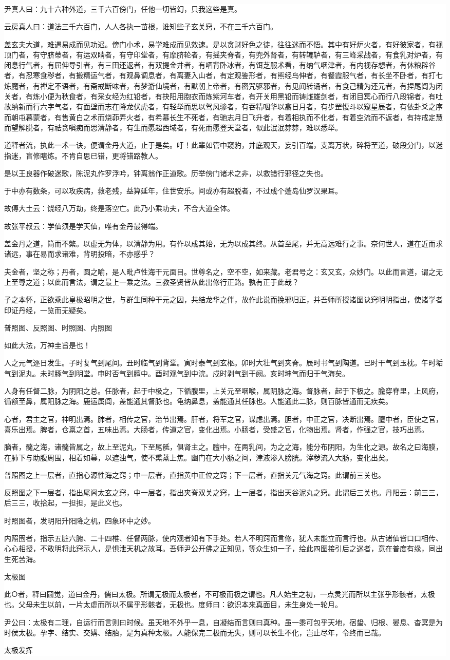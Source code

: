 尹真人曰：九十六种外道，三千六百傍门，任他一切皆幻，只我这些是真。  

云房真人曰：道法三千六百门，人人各执一苗根，谁知些子玄关窍，不在三千六百门。  

盖玄夫大道，难遇易成而见功迟。傍门小术，易学难成而见效速。是以贪财好色之徒，往往迷而不悟。其中有好炉火者，有好彼家者，有视顶门者，有守脐蒂者，有运双睛者，有守印堂者，有摩脐轮者，有摇夹脊者，有兜外肾者，有转辘轳者，有三峰采战者，有食乳对炉者，有闭息行气者，有屈伸导引者，有三田还返者，有双提金井者，有哂背卧冰者，有饵芝服术看，有纳气咽津者，有内视存想者，有休粮辟谷者，有忍寒食秽者，有搬精运气者，有观鼻调息者，有离妻入山者，有定观鉴形者，有熊经鸟伸者，有餐霞服气者，有长坐不卧者，有打七炼魔者，有禅定不语者，有斋戒断味者，有梦游仙境者，有默朝上帝者，有密咒驱邪者，有见闻转诵者，有食己精为还元者，有捏尾闾为闭关者，有炼小便为秋食者，有采女经为红铅者，有抉阳用胞衣而炼紫河车者，有开关用黑铅而铸雌雄剑者，有闭目冥心而行八段锦者，有吐故纳新而行六字气者，有面壁而志在降龙伏虎者，有轻举而思以驾风骖者，有吞精咽华以翕日月者，有步罡愎斗以窥星辰者，有依卦爻之序而朝屯暮蒙者，有售黄白之术而烧茆弄火者，有希慕长生不死者，有驰志月日飞升者，有着相执而不化者，有着空流而不返者，有持戒定慧而望解脱者，有祛贪嗔痴而思清静者，有生而愿超西域者，有死而愿登天堂者，似此泯泯棼棼，难以悉举。  

道释者流，执此一术一诀，便谓金丹大道，止于是矣。吁！此辈如管中窥豹，井底观天，妄引百端，支离万状，碎将至道，破段分门，以迷指迷，盲修瞎炼。不肯自思已错，更将错路教人。  

是以王良器作破迷歌，陈泥丸作罗浮吟，钟离翁作正道歌。历举傍门诸术之非，以救错行邪径之失也。  

于中亦有数条，可以攻疾病，救老残，益算延年，住世安乐。间或亦有超脱者，不过成个蓬岛仙罗汉果耳。  

故傅大土云：饶经八万劫，终是落空亡。此乃小乘功夫，不合大道全体。  

故张平叔云：学仙须是学天仙，唯有金丹最得端。  

盖金丹之道，简而不繁。以虚无为体，以清静为用。有作以成其始，无为以成其终。从首至尾，并无高远难行之事。奈何世人，道在近而求诸远，事在易而求诸难，背明投暗，不亦感乎？  

夫金者，坚之称；丹者，圆之喻，是人毗卢性海干元面目。世尊名之，空不空，如来藏。老君号之：玄又玄，众妙门。以此而言道，谓之无上至尊之道；以此而言法，谓之最上一乘之法。三教圣贤皆从此出修行正路。孰有正于此哉？  

子之本怀，正欲乘此皇极昭明之世，与群生同种干元之因，共结龙华之伴，故作此说而挽邪归正，并吾师所授诸图诀窍明明指出，使诸学者印证丹经，一览而无疑矣。  

普照图、反照图、时照图、内照图  

如此大法，万神圭旨是也！  

人之元气逐日发生。子时复气到尾间。丑时临气到背堂。寅时泰气到玄枢。卯时大壮气到夹脊。辰时书气到陶道。已时干气到玉枕。午时垢气到泥丸。未时豚气到明堂。申时否气到膻中。酉时观气到中浣。戍时剥气到干阙。亥时坤气而归于气海矣。  

人身有任督二脉，为阴阳之总。任脉者，起于中极之，下循腹里，上关元至咽喉，属阴脉之海。督脉者，起于下极之。腧穿脊里，上风府，循额至鼻，属阳脉之海。鹿运属闾，盖能通其督脉也。龟纳鼻息，盖能通其任脉也。人能通此二脉，则百脉皆通而无疾矣。  

心者，君主之官，神明出焉。肺者，相传之官，治节出焉。肝者，将军之官，谋虑出焉。胆者，中正之官，决断出焉。膻中者，臣使之官，喜乐出焉。脾者，仓禀之首，五味出焉。大肠者，传道之官，变化出焉。小肠者，受盛之官，化物出焉。肾者，作强之官，技巧出焉。  

脑者，髓之海，诸髓皆属之，故上至泥丸，下至尾骶，俱肾主之。膻中，在两乳间，为之之海，能分布阴阳，为生化之源。故名之曰海膜，在肺下与助腹周围，相着如幕，以遮浊气，使不熏蒸上焦。幽门在大小肠之间，津液渗入膀胱。滓秽流入大肠，变化出矣。  

普照图之上一层者，直指心源性海之窍；中一层者，直指黄中正位之窍；下一层者，直指关元气海之窍。此谓前三关也。  

反照图之下一层者，指出尾闾太玄之窍，中一层者，指出夹脊双关之窍，上一层者，指出天谷泥丸之窍。此谓后三关也。丹阳云：前三三，后三三，收拾起，一担担，是此义也。  

时照图者，发明阳升阳降之机，四象环中之妙。  

内照囹者，指示五脏六腑、二十四椎、任督两脉，使内观者知有下手处。若人不明窍而言修，犹人未能立而言行也。从古诸仙皆口口相传、心心相授，不敢明将此窍示人，是惧泄天机之故耳。吾师尹公开佛之正知见，等众生如一子，绘此四图接引后之迷者，意在普度有缘，同出生死苦海。  

太极图  

此○者，释曰圆觉，道曰金丹，儒曰太极。所谓无极而太极者，不可极而极之谓也。凡人始生之初，一点灵光而所以主张乎形骸者，太极也。父母未生以前，一片太虚而所以不属乎形骸者，无极也。度师曰：欲识本来真面目，未生身处一轮月。  

尹公曰：太极有二理，自运行而言则曰时候。虽天地不外乎一息，自凝结而言则曰真种。虽一黍可包乎天地，宿蛰、归根、晏息、杳冥是为时侯太极。孕字、结实、交媾、结胎，是为真种太极。人能保完二极而无失，则可以长生不化，岂止尽年，令终而已哉。  

太极发挥  
